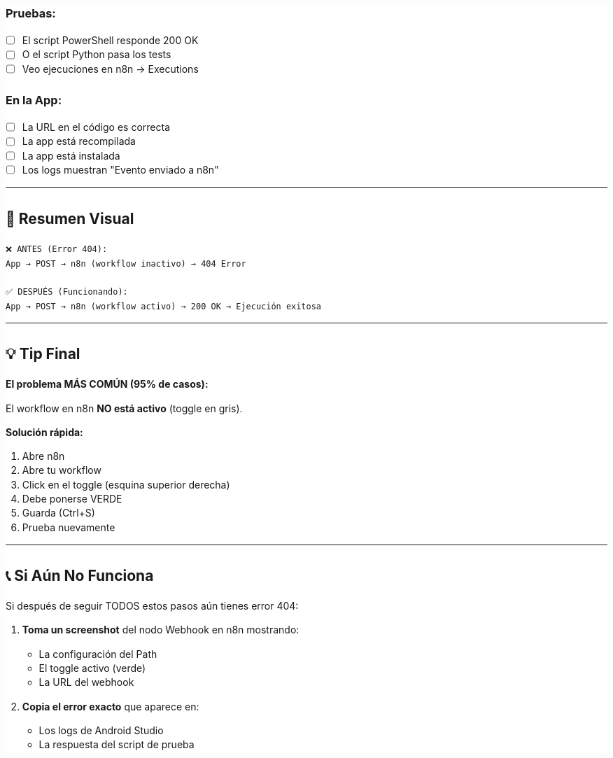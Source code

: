 ### Pruebas:
- [ ] El script PowerShell responde 200 OK
- [ ] O el script Python pasa los tests
- [ ] Veo ejecuciones en n8n → Executions

### En la App:
- [ ] La URL en el código es correcta
- [ ] La app está recompilada
- [ ] La app está instalada
- [ ] Los logs muestran "Evento enviado a n8n"

---

## 🎯 Resumen Visual

```
❌ ANTES (Error 404):
App → POST → n8n (workflow inactivo) → 404 Error

✅ DESPUÉS (Funcionando):
App → POST → n8n (workflow activo) → 200 OK → Ejecución exitosa
```

---

## 💡 Tip Final

**El problema MÁS COMÚN (95% de casos):**

El workflow en n8n **NO está activo** (toggle en gris).

**Solución rápida:**
1. Abre n8n
2. Abre tu workflow
3. Click en el toggle (esquina superior derecha)
4. Debe ponerse VERDE
5. Guarda (Ctrl+S)
6. Prueba nuevamente

---

## 📞 Si Aún No Funciona

Si después de seguir TODOS estos pasos aún tienes error 404:

1. **Toma un screenshot** del nodo Webhook en n8n mostrando:
   - La configuración del Path
   - El toggle activo (verde)
   - La URL del webhook

2. **Copia el error exacto** que aparece en:
   - Los logs de Android Studio
   - La respuesta del script de prueba
